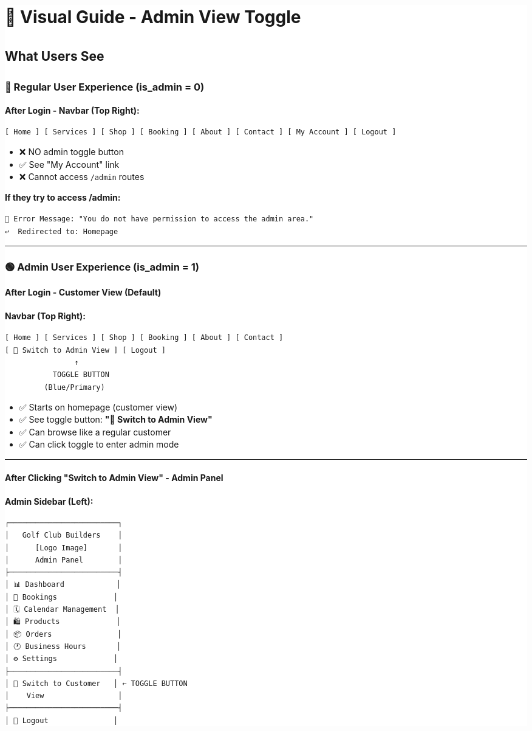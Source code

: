 # 🎨 Visual Guide - Admin View Toggle

## What Users See

### 🔵 Regular User Experience (is_admin = 0)

**After Login - Navbar (Top Right):**
```
[ Home ] [ Services ] [ Shop ] [ Booking ] [ About ] [ Contact ] [ My Account ] [ Logout ]
```

- ❌ NO admin toggle button
- ✅ See "My Account" link
- ❌ Cannot access `/admin` routes

**If they try to access /admin:**
```
🚫 Error Message: "You do not have permission to access the admin area."
↩️  Redirected to: Homepage
```

---

### 🟢 Admin User Experience (is_admin = 1)

#### **After Login - Customer View (Default)**

**Navbar (Top Right):**
```
[ Home ] [ Services ] [ Shop ] [ Booking ] [ About ] [ Contact ] 
[ 🔄 Switch to Admin View ] [ Logout ]
                ↑
           TOGGLE BUTTON
         (Blue/Primary)
```

- ✅ Starts on homepage (customer view)
- ✅ See toggle button: **"🔄 Switch to Admin View"**
- ✅ Can browse like a regular customer
- ✅ Can click toggle to enter admin mode

---

#### **After Clicking "Switch to Admin View" - Admin Panel**

**Admin Sidebar (Left):**
```
┌─────────────────────────┐
│   Golf Club Builders    │
│      [Logo Image]       │
│      Admin Panel        │
├─────────────────────────┤
│ 📊 Dashboard            │
│ 📅 Bookings             │
│ 🗓️ Calendar Management  │
│ 🛍️ Products             │
│ 📦 Orders               │
│ 🕐 Business Hours       │
│ ⚙️ Settings             │
├─────────────────────────┤
│ 🔄 Switch to Customer   │ ← TOGGLE BUTTON
│    View                 │
├─────────────────────────┤
│ 🚪 Logout               │
```